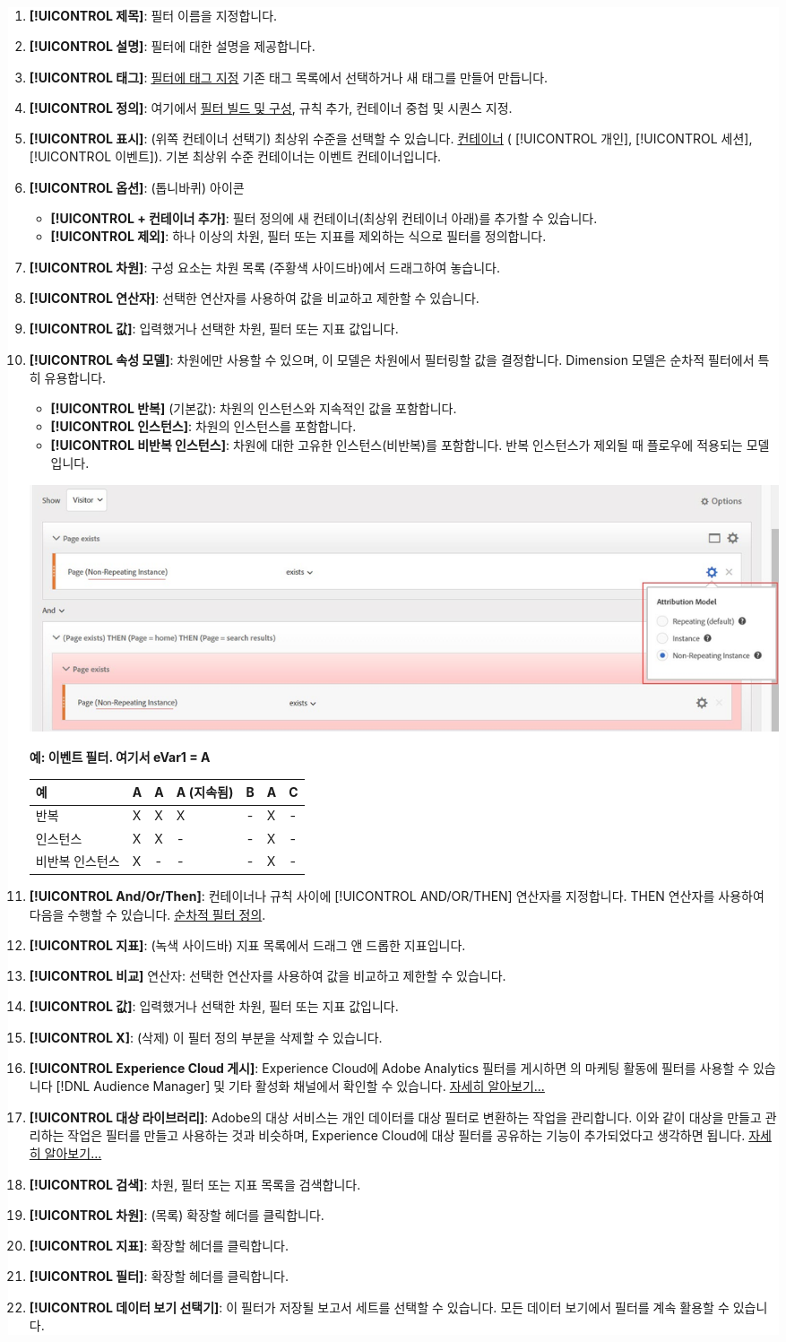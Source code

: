 1. **[!UICONTROL 제목]**: 필터 이름을 지정합니다.
1. **[!UICONTROL 설명]**: 필터에 대한 설명을 제공합니다.
1. **[!UICONTROL 태그]**: [필터에 태그 지정](/help/components/filters/manage-filters.md) 기존 태그 목록에서 선택하거나 새 태그를 만들어 만듭니다.
1. **[!UICONTROL 정의]**: 여기에서 [필터 빌드 및 구성](/help/components/filters/filters-overview.md), 규칙 추가, 컨테이너 중첩 및 시퀀스 지정.
1. **[!UICONTROL 표시]**: (위쪽 컨테이너 선택기) 최상위 수준을 선택할 수 있습니다. [컨테이너](/help/components/filters/filters-overview.md) ( [!UICONTROL 개인], [!UICONTROL 세션], [!UICONTROL 이벤트]). 기본 최상위 수준 컨테이너는 이벤트 컨테이너입니다.
1. **[!UICONTROL 옵션]**: (톱니바퀴) 아이콘

   * **[!UICONTROL + 컨테이너 추가]**: 필터 정의에 새 컨테이너(최상위 컨테이너 아래)를 추가할 수 있습니다.
   * **[!UICONTROL 제외]**: 하나 이상의 차원, 필터 또는 지표를 제외하는 식으로 필터를 정의합니다.

1. **[!UICONTROL 차원]**: 구성 요소는 차원 목록 (주황색 사이드바)에서 드래그하여 놓습니다.
1. **[!UICONTROL 연산자]**: 선택한 연산자를 사용하여 값을 비교하고 제한할 수 있습니다.
1. **[!UICONTROL 값]**: 입력했거나 선택한 차원, 필터 또는 지표 값입니다.
1. **[!UICONTROL 속성 모델]**: 차원에만 사용할 수 있으며, 이 모델은 차원에서 필터링할 값을 결정합니다. Dimension 모델은 순차적 필터에서 특히 유용합니다.

   * **[!UICONTROL 반복]**  (기본값): 차원의 인스턴스와 지속적인 값을 포함합니다.
   * **[!UICONTROL 인스턴스]**: 차원의 인스턴스를 포함합니다.
   * **[!UICONTROL 비반복 인스턴스]**: 차원에 대한 고유한 인스턴스(비반복)를 포함합니다. 반복 인스턴스가 제외될 때 플로우에 적용되는 모델입니다.

   ![](assets/attribution-models.jpg)

   **예: 이벤트 필터. 여기서 eVar1 = A**

   | 예 | A | A | A (지속됨) | B | A | C |
   |---|---|---|---|---|---|---|
   | 반복 | X | X | X | - | X | - |
   | 인스턴스 | X | X | - | - | X | - |
   | 비반복 인스턴스 | X | - | - | - | X | - |
1. **[!UICONTROL And/Or/Then]**: 컨테이너나 규칙 사이에 [!UICONTROL AND/OR/THEN] 연산자를 지정합니다. THEN 연산자를 사용하여 다음을 수행할 수 있습니다. [순차적 필터 정의](/help/components/filters/filters-overview.md).
1. **[!UICONTROL 지표]**: (녹색 사이드바) 지표 목록에서 드래그 앤 드롭한 지표입니다.
1. **[!UICONTROL 비교]** 연산자: 선택한 연산자를 사용하여 값을 비교하고 제한할 수 있습니다.
1. **[!UICONTROL 값]**: 입력했거나 선택한 차원, 필터 또는 지표 값입니다.
1. **[!UICONTROL X]**: (삭제) 이 필터 정의 부분을 삭제할 수 있습니다.
1. **[!UICONTROL Experience Cloud 게시]**: Experience Cloud에 Adobe Analytics 필터를 게시하면 의 마케팅 활동에 필터를 사용할 수 있습니다 [!DNL Audience Manager] 및 기타 활성화 채널에서 확인할 수 있습니다. [자세히 알아보기...](https://experienceleague.adobe.com/docs/analytics/components/segmentation/segmentation-workflow/seg-publish.html)
1. **[!UICONTROL 대상 라이브러리]**: Adobe의 대상 서비스는 개인 데이터를 대상 필터로 변환하는 작업을 관리합니다. 이와 같이 대상을 만들고 관리하는 작업은 필터를 만들고 사용하는 것과 비슷하며, Experience Cloud에 대상 필터를 공유하는 기능이 추가되었다고 생각하면 됩니다. [자세히 알아보기...](https://experienceleague.adobe.com/docs/core-services/interface/audiences/audience-library.html)
1. **[!UICONTROL 검색]**: 차원, 필터 또는 지표 목록을 검색합니다.
1. **[!UICONTROL 차원]**: (목록) 확장할 헤더를 클릭합니다.
1. **[!UICONTROL 지표]**: 확장할 헤더를 클릭합니다.
1. **[!UICONTROL 필터]**: 확장할 헤더를 클릭합니다.
1. **[!UICONTROL 데이터 보기 선택기]**: 이 필터가 저장될 보고서 세트를 선택할 수 있습니다. 모든 데이터 보기에서 필터를 계속 활용할 수 있습니다.